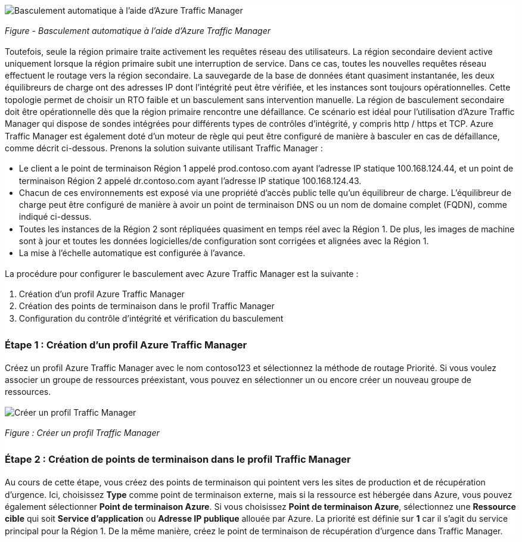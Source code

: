 ![Basculement automatique à l’aide d’Azure Traffic Manager](./media/disaster-recovery-dns-traffic-manager/automatic-failover-using-traffic-manager.png)

*Figure - Basculement automatique à l’aide d’Azure Traffic Manager*

Toutefois, seule la région primaire traite activement les requêtes réseau des utilisateurs. La région secondaire devient active uniquement lorsque la région primaire subit une interruption de service. Dans ce cas, toutes les nouvelles requêtes réseau effectuent le routage vers la région secondaire. La sauvegarde de la base de données étant quasiment instantanée, les deux équilibreurs de charge ont des adresses IP dont l’intégrité peut être vérifiée, et les instances sont toujours opérationnelles. Cette topologie permet de choisir un RTO faible et un basculement sans intervention manuelle. La région de basculement secondaire doit être opérationnelle dès que la région primaire rencontre une défaillance.
Ce scénario est idéal pour l’utilisation d’Azure Traffic Manager qui dispose de sondes intégrées pour différents types de contrôles d’intégrité, y compris http / https et TCP. Azure Traffic Manager est également doté d’un moteur de règle qui peut être configuré de manière à basculer en cas de défaillance, comme décrit ci-dessous. Prenons la solution suivante utilisant Traffic Manager :
- Le client a le point de terminaison Région 1 appelé prod.contoso.com ayant l’adresse IP statique 100.168.124.44, et un point de terminaison Région 2 appelé dr.contoso.com ayant l’adresse IP statique 100.168.124.43. 
-   Chacun de ces environnements est exposé via une propriété d’accès public telle qu’un équilibreur de charge. L’équilibreur de charge peut être configuré de manière à avoir un point de terminaison DNS ou un nom de domaine complet (FQDN), comme indiqué ci-dessus.
-   Toutes les instances de la Région 2 sont répliquées quasiment en temps réel avec la Région 1. De plus, les images de machine sont à jour et toutes les données logicielles/de configuration sont corrigées et alignées avec la Région 1.  
-   La mise à l’échelle automatique est configurée à l’avance. 

La procédure pour configurer le basculement avec Azure Traffic Manager est la suivante :
1. Création d’un profil Azure Traffic Manager
2. Création des points de terminaison dans le profil Traffic Manager
3. Configuration du contrôle d’intégrité et vérification du basculement

### <a name="step-1-create-a-new-azure-traffic-manager-profile"></a>Étape 1 : Création d’un profil Azure Traffic Manager
Créez un profil Azure Traffic Manager avec le nom contoso123 et sélectionnez la méthode de routage Priorité. Si vous voulez associer un groupe de ressources préexistant, vous pouvez en sélectionner un ou encore créer un nouveau groupe de ressources.

![Créer un profil Traffic Manager](./media/disaster-recovery-dns-traffic-manager/create-traffic-manager-profile.png)

*Figure : Créer un profil Traffic Manager*

### <a name="step-2-create-endpoints-within-the-traffic-manager-profile"></a>Étape 2 : Création de points de terminaison dans le profil Traffic Manager

Au cours de cette étape, vous créez des points de terminaison qui pointent vers les sites de production et de récupération d’urgence. Ici, choisissez **Type** comme point de terminaison externe, mais si la ressource est hébergée dans Azure, vous pouvez également sélectionner **Point de terminaison Azure**. Si vous choisissez **Point de terminaison Azure**, sélectionnez une **Ressource cible** qui soit **Service d’application** ou **Adresse IP publique** allouée par Azure. La priorité est définie sur **1** car il s’agit du service principal pour la Région 1.
De la même manière, créez le point de terminaison de récupération d’urgence dans Traffic Manager.
